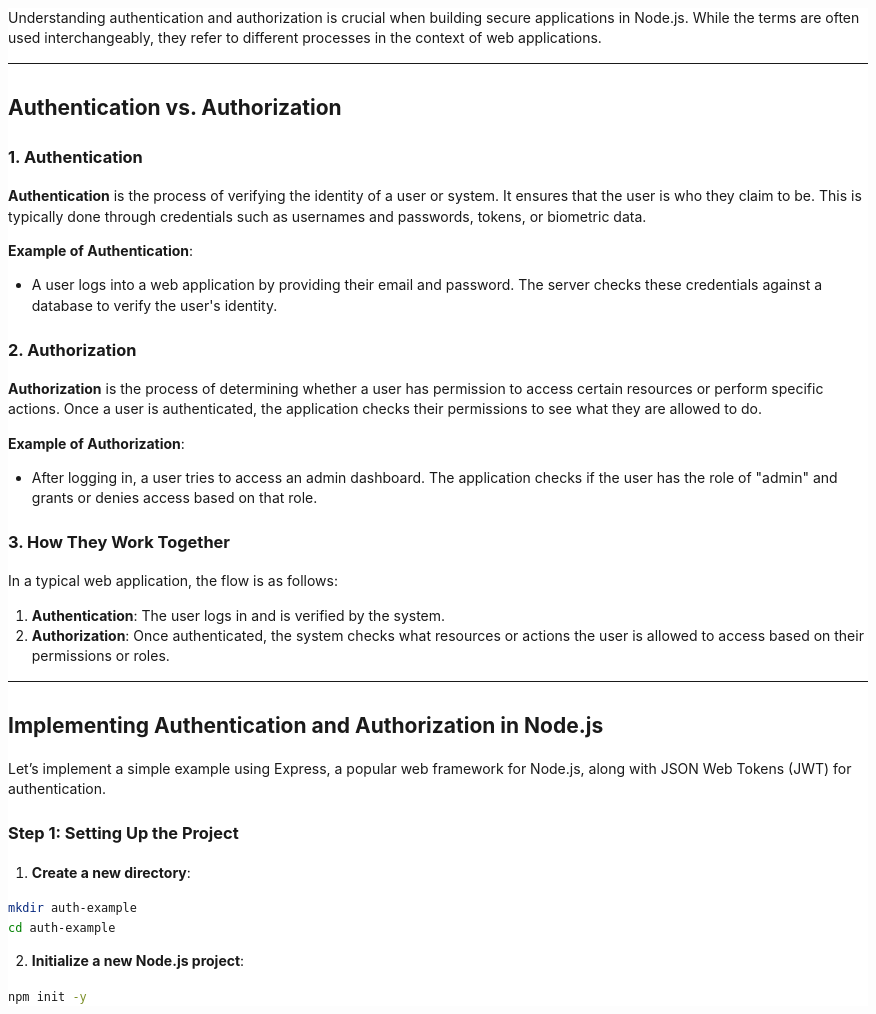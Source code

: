 Understanding authentication and authorization is crucial when building secure applications in Node.js. While the terms are often used interchangeably, they refer to different processes in the context of web applications.

---

## Authentication vs. Authorization

### 1. Authentication

**Authentication** is the process of verifying the identity of a user or system. It ensures that the user is who they claim to be. This is typically done through credentials such as usernames and passwords, tokens, or biometric data.

**Example of Authentication**:
- A user logs into a web application by providing their email and password. The server checks these credentials against a database to verify the user's identity.

### 2. Authorization

**Authorization** is the process of determining whether a user has permission to access certain resources or perform specific actions. Once a user is authenticated, the application checks their permissions to see what they are allowed to do.

**Example of Authorization**:
- After logging in, a user tries to access an admin dashboard. The application checks if the user has the role of "admin" and grants or denies access based on that role.

### 3. How They Work Together

In a typical web application, the flow is as follows:
1. **Authentication**: The user logs in and is verified by the system.
2. **Authorization**: Once authenticated, the system checks what resources or actions the user is allowed to access based on their permissions or roles.

---

## Implementing Authentication and Authorization in Node.js

Let’s implement a simple example using Express, a popular web framework for Node.js, along with JSON Web Tokens (JWT) for authentication.

### Step 1: Setting Up the Project

1. **Create a new directory**:

```bash
mkdir auth-example
cd auth-example
```

2. **Initialize a new Node.js project**:

```bash
npm init -y
```

